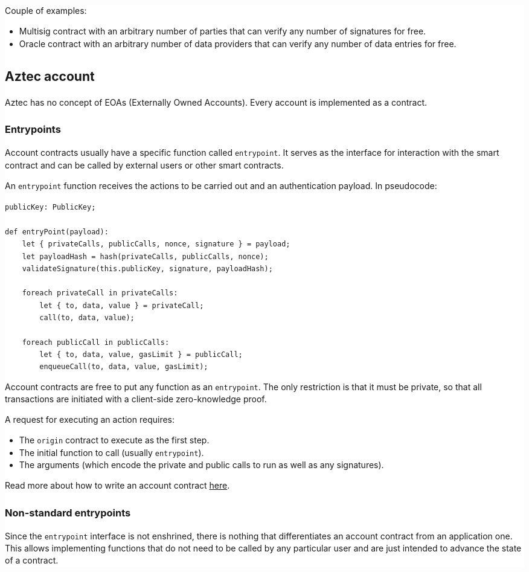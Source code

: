 
Couple of examples:
- Multisig contract with an arbitrary number of parties that can verify any number of signatures for free.
- Oracle contract with an arbitrary number of data providers that can verify any number of data entries for free.

## Aztec account

Aztec has no concept of EOAs (Externally Owned Accounts). Every account is implemented as a contract. 

### Entrypoints

Account contracts usually have a specific function called `entrypoint`. It serves as the interface for interaction with the smart contract and can be called by external users or other smart contracts.

An `entrypoint` function receives the actions to be carried out and an authentication payload. In pseudocode:

```
publicKey: PublicKey;

def entryPoint(payload):
    let { privateCalls, publicCalls, nonce, signature } = payload;
    let payloadHash = hash(privateCalls, publicCalls, nonce);
    validateSignature(this.publicKey, signature, payloadHash);

    foreach privateCall in privateCalls:
        let { to, data, value } = privateCall;
        call(to, data, value);

    foreach publicCall in publicCalls:
        let { to, data, value, gasLimit } = publicCall;
        enqueueCall(to, data, value, gasLimit);
```

Account contracts are free to put any function as an `entrypoint`. The only restriction is that it must be private, so that all transactions are initiated with a client-side zero-knowledge proof. 

A request for executing an action requires:
- The `origin` contract to execute as the first step.
- The initial function to call (usually `entrypoint`).
- The arguments (which encode the private and public calls to run as well as any signatures).

Read more about how to write an account contract [here](../../../developers/tutorials/codealong/contract_tutorials/write_accounts_contract.md).

### Non-standard entrypoints

Since the `entrypoint` interface is not enshrined, there is nothing that differentiates an account contract from an application one. This allows implementing functions that do not need to be called by any particular user and are just intended to advance the state of a contract.
